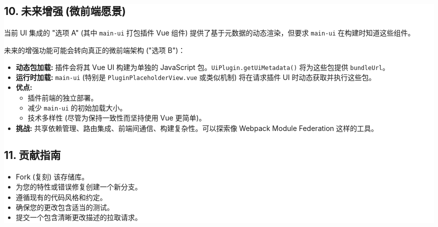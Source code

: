 ## 10. 未来增强 (微前端愿景)

当前 UI 集成的 "选项 A" (其中 `main-ui` 打包插件 Vue 组件) 提供了基于元数据的动态渲染，但要求 `main-ui` 在构建时知道这些组件。

未来的增强功能可能会转向真正的微前端架构 ("选项 B")：

*   **动态包加载:** 插件会将其 Vue UI 构建为单独的 JavaScript 包。`UiPlugin.getUiMetadata()` 将为这些包提供 `bundleUrl`。
*   **运行时加载:** `main-ui` (特别是 `PluginPlaceholderView.vue` 或类似机制) 将在请求插件 UI 时动态获取并执行这些包。
*   **优点:**
    *   插件前端的独立部署。
    *   减少 `main-ui` 的初始加载大小。
    *   技术多样性 (尽管为保持一致性而坚持使用 Vue 更简单)。
*   **挑战:** 共享依赖管理、路由集成、前端间通信、构建复杂性。可以探索像 Webpack Module Federation 这样的工具。

## 11. 贡献指南

*   Fork (复刻) 该存储库。
*   为您的特性或错误修复创建一个新分支。
*   遵循现有的代码风格和约定。
*   确保您的更改包含适当的测试。
*   提交一个包含清晰更改描述的拉取请求。
```
